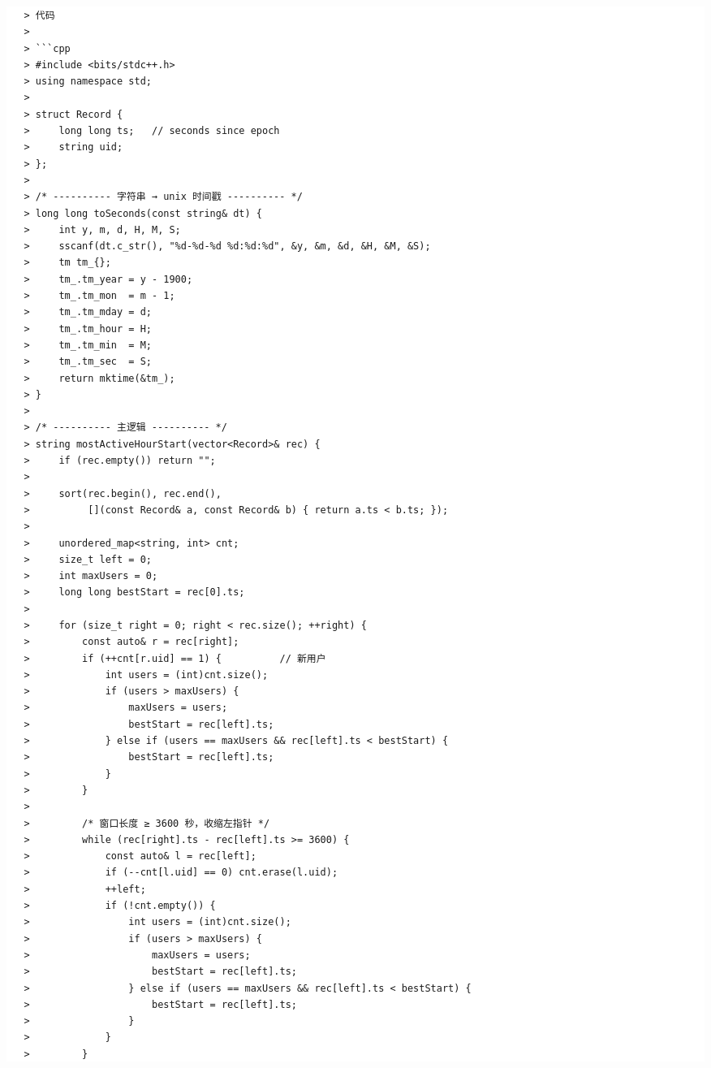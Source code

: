        > 代码
       >
       > ```cpp
       > #include <bits/stdc++.h>
       > using namespace std;
       > 
       > struct Record {
       >     long long ts;   // seconds since epoch
       >     string uid;
       > };
       > 
       > /* ---------- 字符串 → unix 时间戳 ---------- */
       > long long toSeconds(const string& dt) {
       >     int y, m, d, H, M, S;
       >     sscanf(dt.c_str(), "%d-%d-%d %d:%d:%d", &y, &m, &d, &H, &M, &S);
       >     tm tm_{};
       >     tm_.tm_year = y - 1900;
       >     tm_.tm_mon  = m - 1;
       >     tm_.tm_mday = d;
       >     tm_.tm_hour = H;
       >     tm_.tm_min  = M;
       >     tm_.tm_sec  = S;
       >     return mktime(&tm_);
       > }
       > 
       > /* ---------- 主逻辑 ---------- */
       > string mostActiveHourStart(vector<Record>& rec) {
       >     if (rec.empty()) return "";
       > 
       >     sort(rec.begin(), rec.end(),
       >          [](const Record& a, const Record& b) { return a.ts < b.ts; });
       > 
       >     unordered_map<string, int> cnt;
       >     size_t left = 0;
       >     int maxUsers = 0;
       >     long long bestStart = rec[0].ts;
       > 
       >     for (size_t right = 0; right < rec.size(); ++right) {
       >         const auto& r = rec[right];
       >         if (++cnt[r.uid] == 1) {          // 新用户
       >             int users = (int)cnt.size();
       >             if (users > maxUsers) {
       >                 maxUsers = users;
       >                 bestStart = rec[left].ts;
       >             } else if (users == maxUsers && rec[left].ts < bestStart) {
       >                 bestStart = rec[left].ts;
       >             }
       >         }
       > 
       >         /* 窗口长度 ≥ 3600 秒，收缩左指针 */
       >         while (rec[right].ts - rec[left].ts >= 3600) {
       >             const auto& l = rec[left];
       >             if (--cnt[l.uid] == 0) cnt.erase(l.uid);
       >             ++left;
       >             if (!cnt.empty()) {
       >                 int users = (int)cnt.size();
       >                 if (users > maxUsers) {
       >                     maxUsers = users;
       >                     bestStart = rec[left].ts;
       >                 } else if (users == maxUsers && rec[left].ts < bestStart) {
       >                     bestStart = rec[left].ts;
       >                 }
       >             }
       >         }